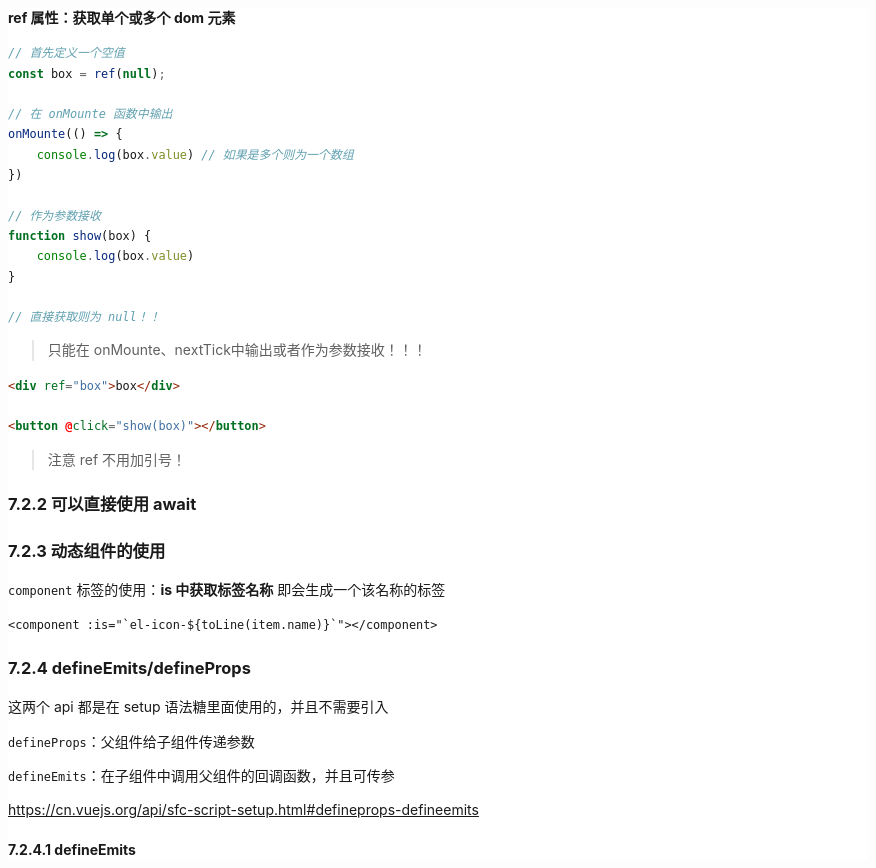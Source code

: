 **ref 属性：获取单个或多个 dom 元素**

```ts
// 首先定义一个空值
const box = ref(null);

// 在 onMounte 函数中输出
onMounte(() => {
    console.log(box.value) // 如果是多个则为一个数组
})

// 作为参数接收
function show(box) {
    console.log(box.value)
}

// 直接获取则为 null！！
```

> 只能在 onMounte、nextTick中输出或者作为参数接收！！！



```html
<div ref="box">box</div>

<button @click="show(box)"></button>
```

> 注意 ref 不用加引号！



### 7.2.2 可以直接使用 await 





### 7.2.3 动态组件的使用

`component` 标签的使用：**is 中获取标签名称**  即会生成一个该名称的标签

```vue
<component :is="`el-icon-${toLine(item.name)}`"></component>
```



### 7.2.4 defineEmits/defineProps

这两个 api 都是在 setup 语法糖里面使用的，并且不需要引入

`defineProps`：父组件给子组件传递参数

`defineEmits`：在子组件中调用父组件的回调函数，并且可传参

https://cn.vuejs.org/api/sfc-script-setup.html#defineprops-defineemits



#### 7.2.4.1 defineEmits
